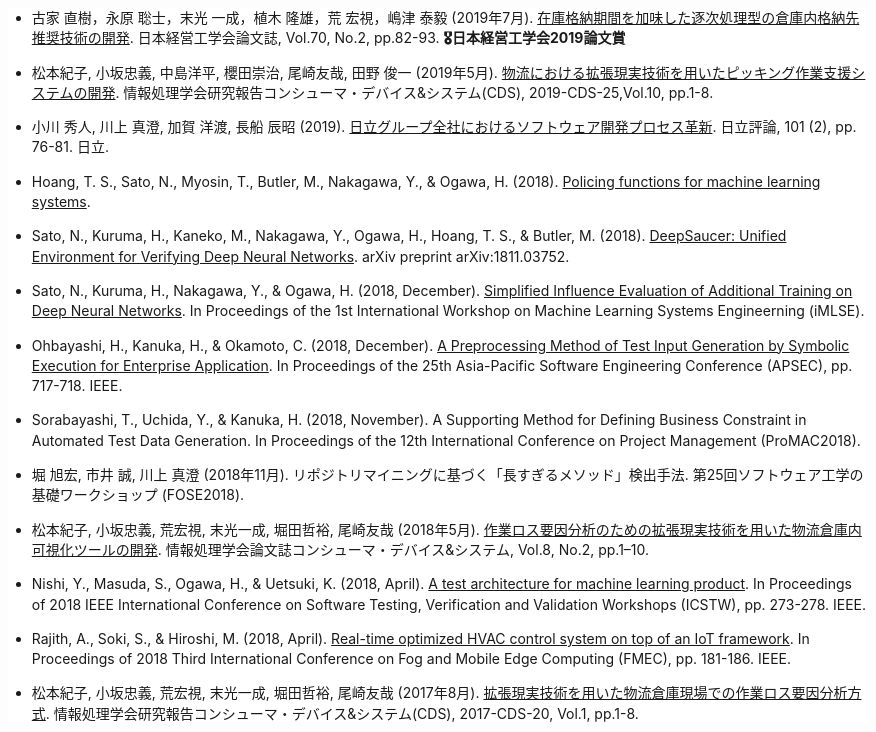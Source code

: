 - 古家 直樹，永原 聡士，末光 一成，植木 隆雄，荒 宏視，嶋津 泰毅 (2019年7月).
  [在庫格納期間を加味した逐次処理型の倉庫内格納先推奨技術の開発](https://doi.org/10.11221/jima.70.81). 
  日本経営工学会論文誌, Vol.70, No.2, pp.82-93.
  **🎖日本経営工学会2019論文賞**
  
- 松本紀子, 小坂忠義, 中島洋平, 櫻田崇治, 尾崎友哉, 田野 俊一 (2019年5月).
  [物流における拡張現実技術を用いたピッキング作業支援システムの開発](http://id.nii.ac.jp/1001/00195819/).
  情報処理学会研究報告コンシューマ・デバイス&システム(CDS), 2019-CDS-25,Vol.10, pp.1-8.

- 小川 秀人, 川上 真澄, 加賀 洋渡, 長船 辰昭 (2019).
  [日立グループ全社におけるソフトウェア開発プロセス革新](https://www.hitachihyoron.com/jp/archive/2010s/2019/02/02b05/index.html).
  日立評論, 101 (2), pp. 76-81. 日立.

- Hoang, T. S., Sato, N., Myosin, T., Butler, M., Nakagawa, Y., & Ogawa, H. (2018).
  [Policing functions for machine learning systems](https://eprints.soton.ac.uk/421233/).

- Sato, N., Kuruma, H., Kaneko, M., Nakagawa, Y., Ogawa, H., Hoang, T. S., & Butler, M. (2018).
  [DeepSaucer: Unified Environment for Verifying Deep Neural Networks](https://arxiv.org/abs/1811.03752).
  arXiv preprint arXiv:1811.03752.

- Sato, N., Kuruma, H., Nakagawa, Y., & Ogawa, H. (2018, December).
  [Simplified Influence Evaluation of Additional Training on Deep Neural Networks](http://research.nii.ac.jp/iMLSE/iMLSE_2018_paper_1.pdf).
  In Proceedings of the 1st International Workshop on Machine Learning Systems Engineerning (iMLSE).

- Ohbayashi, H., Kanuka, H., & Okamoto, C. (2018, December).
  [A Preprocessing Method of Test Input Generation by Symbolic Execution for Enterprise Application](https://doi.org/10.1109/APSEC.2018.00104).
  In Proceedings of the 25th Asia-Pacific Software Engineering Conference (APSEC), pp. 717-718. IEEE.

- Sorabayashi, T., Uchida, Y., & Kanuka,  H. (2018, November).
  A Supporting Method for Defining Business Constraint in Automated Test Data Generation.
  In Proceedings of the 12th International Conference on Project Management (ProMAC2018).

- 堀 旭宏, 市井 誠, 川上 真澄 (2018年11月).
  リポジトリマイニングに基づく「長すぎるメソッド」検出手法.
  第25回ソフトウェア工学の基礎ワークショップ (FOSE2018).

- 松本紀子, 小坂忠義, 荒宏視, 末光一成, 堀田哲裕, 尾崎友哉 (2018年5月).
  [作業ロス要因分析のための拡張現実技術を用いた物流倉庫内可視化ツールの開発](http://id.nii.ac.jp/1001/00189480/).
  情報処理学会論文誌コンシューマ・デバイス&システム, Vol.8, No.2, pp.1–10.

- Nishi, Y., Masuda, S., Ogawa, H., & Uetsuki, K. (2018, April).
  [A test architecture for machine learning product](https://doi.org/10.1109/ICSTW.2018.00060).
  In Proceedings of 2018 IEEE International Conference on Software Testing, Verification and Validation Workshops (ICSTW), pp. 273-278. IEEE.

- Rajith, A., Soki, S., & Hiroshi, M. (2018, April).
  [Real-time optimized HVAC control system on top of an IoT framework](https://doi.org/10.1109/FMEC.2018.8364062).
  In Proceedings of 2018 Third International Conference on Fog and Mobile Edge Computing (FMEC), pp. 181-186. IEEE.

- 松本紀子, 小坂忠義, 荒宏視, 末光一成, 堀田哲裕, 尾崎友哉 (2017年8月).
  [拡張現実技術を用いた物流倉庫現場での作業ロス要因分析方式](http://id.nii.ac.jp/1001/00183092/).
  情報処理学会研究報告コンシューマ・デバイス&システム(CDS), 2017-CDS-20, Vol.1, pp.1-8.
